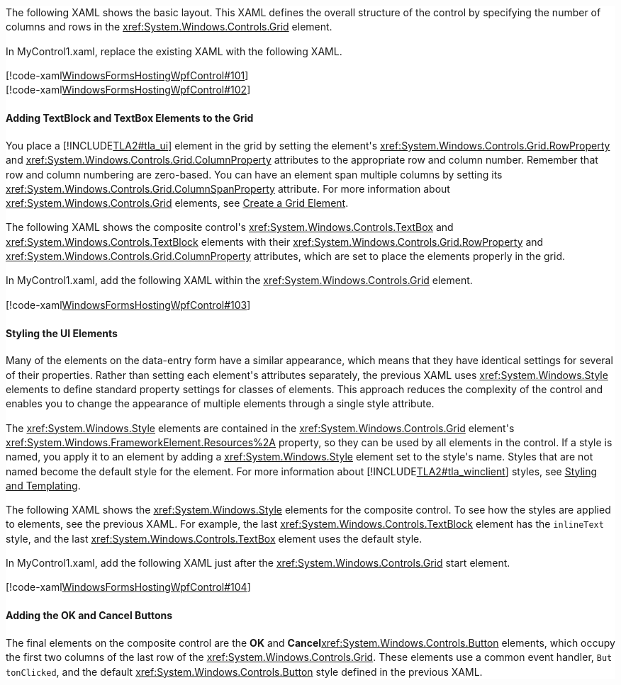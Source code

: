  The following XAML shows the basic layout. This XAML defines the overall structure of the control by specifying the number of columns and rows in the <xref:System.Windows.Controls.Grid> element.  
  
 In MyControl1.xaml, replace the existing XAML with the following XAML.  
  
 [!code-xaml[WindowsFormsHostingWpfControl#101](~/samples/snippets/csharp/VS_Snippets_Wpf/WindowsFormsHostingWpfControl/CSharp/MyControls/Page1.xaml#101)]  
[!code-xaml[WindowsFormsHostingWpfControl#102](~/samples/snippets/csharp/VS_Snippets_Wpf/WindowsFormsHostingWpfControl/CSharp/MyControls/Page1.xaml#102)]  
  
#### Adding TextBlock and TextBox Elements to the Grid  
 You place a [!INCLUDE[TLA2#tla_ui](../../../includes/tla2sharptla-ui-md.md)] element in the grid by setting the element's <xref:System.Windows.Controls.Grid.RowProperty> and <xref:System.Windows.Controls.Grid.ColumnProperty> attributes to the appropriate row and column number. Remember that row and column numbering are zero-based. You can have an element span multiple columns by setting its <xref:System.Windows.Controls.Grid.ColumnSpanProperty> attribute. For more information about <xref:System.Windows.Controls.Grid> elements, see [Create a Grid Element](../controls/how-to-create-a-grid-element.md).  
  
 The following XAML shows the composite control's <xref:System.Windows.Controls.TextBox> and <xref:System.Windows.Controls.TextBlock> elements with their <xref:System.Windows.Controls.Grid.RowProperty> and <xref:System.Windows.Controls.Grid.ColumnProperty> attributes, which are set to place the elements properly in the grid.  
  
 In MyControl1.xaml, add the following XAML within the <xref:System.Windows.Controls.Grid> element.  
  
 [!code-xaml[WindowsFormsHostingWpfControl#103](~/samples/snippets/csharp/VS_Snippets_Wpf/WindowsFormsHostingWpfControl/CSharp/MyControls/Page1.xaml#103)]  
  
#### Styling the UI Elements  
 Many of the elements on the data-entry form have a similar appearance, which means that they have identical settings for several of their properties. Rather than setting each element's attributes separately, the previous XAML uses <xref:System.Windows.Style> elements to define standard property settings for classes of elements. This approach reduces the complexity of the control and enables you to change the appearance of multiple elements through a single style attribute.  
  
 The <xref:System.Windows.Style> elements are contained in the <xref:System.Windows.Controls.Grid> element's <xref:System.Windows.FrameworkElement.Resources%2A> property, so they can be used by all elements in the control. If a style is named, you apply it to an element by adding a <xref:System.Windows.Style> element set to the style's name. Styles that are not named become the default style for the element. For more information about [!INCLUDE[TLA2#tla_winclient](../../../includes/tla2sharptla-winclient-md.md)] styles, see [Styling and Templating](/dotnet/desktop-wpf/fundamentals/styles-templates-overview).  
  
 The following XAML shows the <xref:System.Windows.Style> elements for the composite control. To see how the styles are applied to elements, see the previous XAML. For example, the last <xref:System.Windows.Controls.TextBlock> element has the `inlineText` style, and the last <xref:System.Windows.Controls.TextBox> element uses the default style.  
  
 In MyControl1.xaml, add the following XAML just after the <xref:System.Windows.Controls.Grid> start element.  
  
 [!code-xaml[WindowsFormsHostingWpfControl#104](~/samples/snippets/csharp/VS_Snippets_Wpf/WindowsFormsHostingWpfControl/CSharp/MyControls/Page1.xaml#104)]  
  
#### Adding the OK and Cancel Buttons  
 The final elements on the composite control are the **OK** and **Cancel**<xref:System.Windows.Controls.Button> elements, which occupy the first two columns of the last row of the <xref:System.Windows.Controls.Grid>. These elements use a common event handler, `ButtonClicked`, and the default <xref:System.Windows.Controls.Button> style defined in the previous XAML.  
  